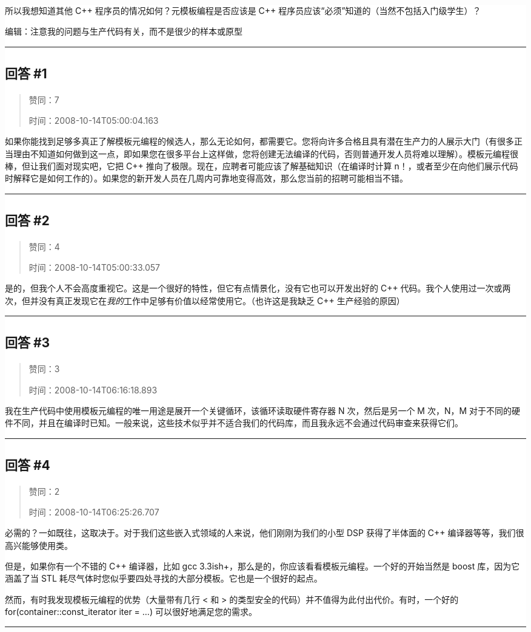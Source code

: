 所以我想知道其他 C++ 程序员的情况如何？元模板编程是否应该是 C++ 程序员应该“必须”知道的（当然不包括入门级学生）？

编辑：注意我的问题与生产代码有关，而不是很少的样本或原型

* * *

## 回答 #1

> 赞同：7
> 
> 时间：2008-10-14T05:00:04.163

如果你能找到足够多真正了解模板元编程的候选人，那么无论如何，都需要它。您将向许多合格且具有潜在生产力的人展示大门（有很多正当理由不知道如何做到这一点，即如果您在很多平台上这样做，您将创建无法编译的代码，否则普通开发人员将难以理解）。模板元编程很棒，但让我们面对现实吧，它把 C++ 推向了极限。现在，应聘者可能应该了解基础知识（在编译时计算 n！，或者至少在向他们展示代码时解释它是如何工作的）。如果您的新开发人员在几周内可靠地变得高效，那么您当前的招聘可能相当不错。

* * *

## 回答 #2

> 赞同：4
> 
> 时间：2008-10-14T05:00:33.057

是的，但我个人不会高度重视它。这是一个很好的特性，但它有点情景化，没有它也可以开发出好的 C++ 代码。我个人使用过一次或两次，但并没有真正发现它在*我的*工作中足够有价值以经常使用它。（也许这是我缺乏 C++ 生产经验的原因）

* * *

## 回答 #3

> 赞同：3
> 
> 时间：2008-10-14T06:16:18.893

我在生产代码中使用模板元编程的唯一用途是展开一个关键循环，该循环读取硬件寄存器 N 次，然后是另一个 M 次，N，M 对于不同的硬件不同，并且在编译时已知。一般来说，这些技术似乎并不适合我们的代码库，而且我永远不会通过代码审查来获得它们。

* * *

## 回答 #4

> 赞同：2
> 
> 时间：2008-10-14T06:25:26.707

必需的？一如既往，这取决于。对于我们这些嵌入式领域的人来说，他们刚刚为我们的小型 DSP 获得了半体面的 C++ 编译器等等，我们很高兴能够使用类。

但是，如果你有一个不错的 C++ 编译器，比如 gcc 3.3ish+，那么是的，你应该看看模板元编程。一个好的开始当然是 boost 库，因为它涵盖了当 STL 耗尽气体时您似乎要四处寻找的大部分模板。它也是一个很好的起点。

然而，有时我发现模板元编程的优势（大量带有几行 < 和 > 的类型安全的代码）并不值得为此付出代价。有时，一个好的 for(container::const_iterator iter = ...) 可以很好地满足您的需求。

* * *
